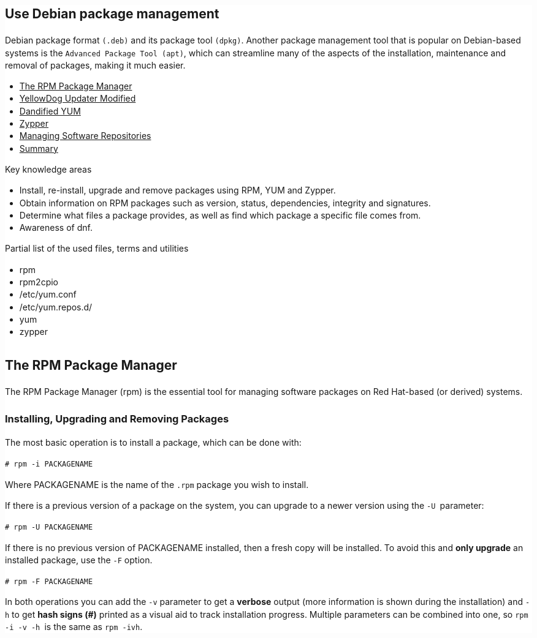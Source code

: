 ## Use Debian package management
Debian package format `(.deb)` and its package tool `(dpkg)`.
Another package management tool that is popular on Debian-based systems is the `Advanced Package Tool (apt)`, which can 
streamline many of the aspects of the installation, maintenance and removal of packages, making it much easier.

- [The RPM Package Manager](#the-rpm-package-manager)
- [YellowDog Updater Modified](#yellowDog-updater-modified)
- [Dandified YUM](#dandified-yum)
- [Zypper](#zypper)
- [Managing Software Repositories](#managing-software-repositories)
- [Summary](#summary)

Key knowledge areas
- Install, re-install, upgrade and remove packages using RPM, YUM and Zypper.
- Obtain information on RPM packages such as version, status, dependencies, integrity and signatures.
- Determine what files a package provides, as well as find which package a specific file comes from.
- Awareness of dnf.

Partial list of the used files, terms and utilities
- rpm
- rpm2cpio
- /etc/yum.conf
- /etc/yum.repos.d/
- yum
- zypper


## The RPM Package Manager
The RPM Package Manager (rpm) is the essential tool for managing software packages on Red Hat-based (or derived) systems.

### Installing, Upgrading and Removing Packages
The most basic operation is to install a package, which can be done with:
```editorconfig
# rpm -i PACKAGENAME
```
Where PACKAGENAME is the name of the `.rpm` package you wish to install.

If there is a previous version of a package on the system, you can upgrade to a newer version using the `-U `parameter:
```editorconfig
# rpm -U PACKAGENAME
```
If there is no previous version of PACKAGENAME installed, then a fresh copy will be installed. 
To avoid this and **only upgrade** an installed package, use the `-F` option.
```editorconfig
# rpm -F PACKAGENAME
```
In both operations you can add the `-v` parameter to get a **verbose** output (more information is shown during the 
installation) and `-h` to get **hash signs (#)** printed as a visual aid to track installation progress. 
Multiple parameters can be combined into one, so `rpm -i -v -h `is the same as `rpm -ivh`.
